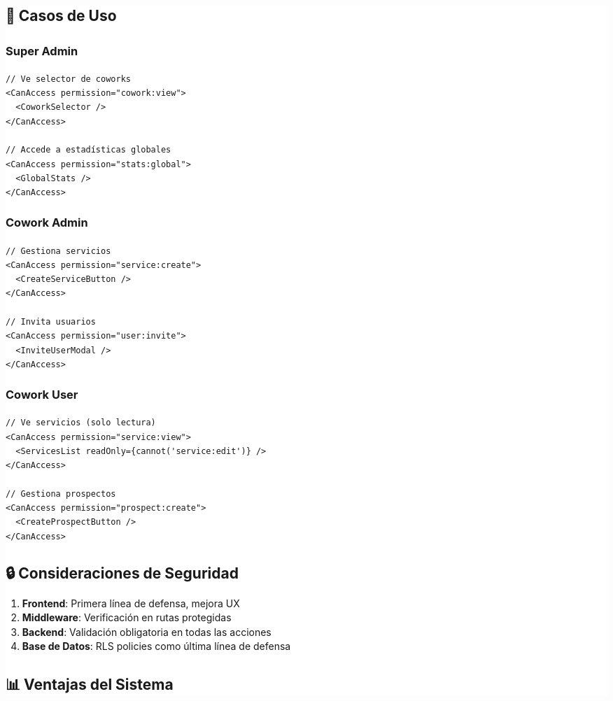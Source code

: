 ## 🎯 Casos de Uso

### Super Admin
```tsx
// Ve selector de coworks
<CanAccess permission="cowork:view">
  <CoworkSelector />
</CanAccess>

// Accede a estadísticas globales
<CanAccess permission="stats:global">
  <GlobalStats />
</CanAccess>
```

### Cowork Admin
```tsx
// Gestiona servicios
<CanAccess permission="service:create">
  <CreateServiceButton />
</CanAccess>

// Invita usuarios
<CanAccess permission="user:invite">
  <InviteUserModal />
</CanAccess>
```

### Cowork User
```tsx
// Ve servicios (solo lectura)
<CanAccess permission="service:view">
  <ServicesList readOnly={cannot('service:edit')} />
</CanAccess>

// Gestiona prospectos
<CanAccess permission="prospect:create">
  <CreateProspectButton />
</CanAccess>
```

## 🔒 Consideraciones de Seguridad

1. **Frontend**: Primera línea de defensa, mejora UX
2. **Middleware**: Verificación en rutas protegidas
3. **Backend**: Validación obligatoria en todas las acciones
4. **Base de Datos**: RLS policies como última línea de defensa

## 📊 Ventajas del Sistema

